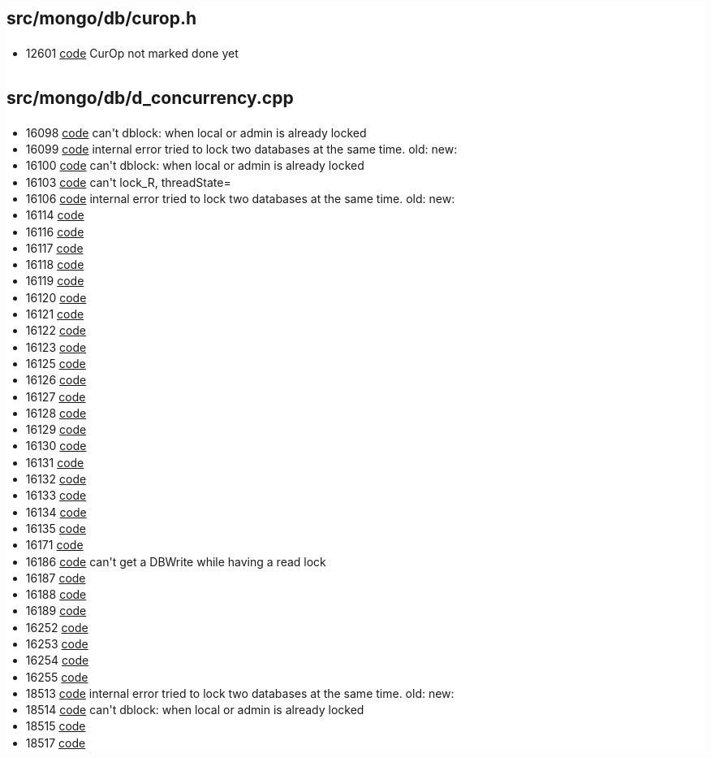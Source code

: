 
src/mongo/db/curop.h
----
* 12601 [code](http://github.com/mongodb/mongo/blob/master/src/mongo/db/curop.h#L268) CurOp not marked done yet


src/mongo/db/d_concurrency.cpp
----
* 16098 [code](http://github.com/mongodb/mongo/blob/master/src/mongo/db/d_concurrency.cpp#L464) can't dblock:<X> when local or admin is already locked
* 16099 [code](http://github.com/mongodb/mongo/blob/master/src/mongo/db/d_concurrency.cpp#L652) internal error tried to lock two databases at the same time. old:<X> new:
* 16100 [code](http://github.com/mongodb/mongo/blob/master/src/mongo/db/d_concurrency.cpp#L660) can't dblock:<X> when local or admin is already locked
* 16103 [code](http://github.com/mongodb/mongo/blob/master/src/mongo/db/d_concurrency.cpp#L97) can't lock_R, threadState=
* 16106 [code](http://github.com/mongodb/mongo/blob/master/src/mongo/db/d_concurrency.cpp#L456) internal error tried to lock two databases at the same time. old:<X> new:
* 16114 [code](http://github.com/mongodb/mongo/blob/master/src/mongo/db/d_concurrency.cpp#L108) 
* 16116 [code](http://github.com/mongodb/mongo/blob/master/src/mongo/db/d_concurrency.cpp#L237) 
* 16117 [code](http://github.com/mongodb/mongo/blob/master/src/mongo/db/d_concurrency.cpp#L238) 
* 16118 [code](http://github.com/mongodb/mongo/blob/master/src/mongo/db/d_concurrency.cpp#L241) 
* 16119 [code](http://github.com/mongodb/mongo/blob/master/src/mongo/db/d_concurrency.cpp#L252) 
* 16120 [code](http://github.com/mongodb/mongo/blob/master/src/mongo/db/d_concurrency.cpp#L253) 
* 16121 [code](http://github.com/mongodb/mongo/blob/master/src/mongo/db/d_concurrency.cpp#L260) 
* 16122 [code](http://github.com/mongodb/mongo/blob/master/src/mongo/db/d_concurrency.cpp#L262) 
* 16123 [code](http://github.com/mongodb/mongo/blob/master/src/mongo/db/d_concurrency.cpp#L263) 
* 16125 [code](http://github.com/mongodb/mongo/blob/master/src/mongo/db/d_concurrency.cpp#L267) 
* 16126 [code](http://github.com/mongodb/mongo/blob/master/src/mongo/db/d_concurrency.cpp#L269) 
* 16127 [code](http://github.com/mongodb/mongo/blob/master/src/mongo/db/d_concurrency.cpp#L275) 
* 16128 [code](http://github.com/mongodb/mongo/blob/master/src/mongo/db/d_concurrency.cpp#L277) 
* 16129 [code](http://github.com/mongodb/mongo/blob/master/src/mongo/db/d_concurrency.cpp#L281) 
* 16130 [code](http://github.com/mongodb/mongo/blob/master/src/mongo/db/d_concurrency.cpp#L283) 
* 16131 [code](http://github.com/mongodb/mongo/blob/master/src/mongo/db/d_concurrency.cpp#L385) 
* 16132 [code](http://github.com/mongodb/mongo/blob/master/src/mongo/db/d_concurrency.cpp#L390) 
* 16133 [code](http://github.com/mongodb/mongo/blob/master/src/mongo/db/d_concurrency.cpp#L404) 
* 16134 [code](http://github.com/mongodb/mongo/blob/master/src/mongo/db/d_concurrency.cpp#L483) 
* 16135 [code](http://github.com/mongodb/mongo/blob/master/src/mongo/db/d_concurrency.cpp#L679) 
* 16171 [code](http://github.com/mongodb/mongo/blob/master/src/mongo/db/d_concurrency.cpp#L190) 
* 16186 [code](http://github.com/mongodb/mongo/blob/master/src/mongo/db/d_concurrency.cpp#L505) can't get a DBWrite while having a read lock
* 16187 [code](http://github.com/mongodb/mongo/blob/master/src/mongo/db/d_concurrency.cpp#L686) 
* 16188 [code](http://github.com/mongodb/mongo/blob/master/src/mongo/db/d_concurrency.cpp#L700) 
* 16189 [code](http://github.com/mongodb/mongo/blob/master/src/mongo/db/d_concurrency.cpp#L706) 
* 16252 [code](http://github.com/mongodb/mongo/blob/master/src/mongo/db/d_concurrency.cpp#L450) 
* 16253 [code](http://github.com/mongodb/mongo/blob/master/src/mongo/db/d_concurrency.cpp#L498) 
* 16254 [code](http://github.com/mongodb/mongo/blob/master/src/mongo/db/d_concurrency.cpp#L533) 
* 16255 [code](http://github.com/mongodb/mongo/blob/master/src/mongo/db/d_concurrency.cpp#L646) 
* 18513 [code](http://github.com/mongodb/mongo/blob/master/src/mongo/db/d_concurrency.cpp#L417) internal error tried to lock two databases at the same time. old:<X> new:
* 18514 [code](http://github.com/mongodb/mongo/blob/master/src/mongo/db/d_concurrency.cpp#L425) can't dblock:<X> when local or admin is already locked
* 18515 [code](http://github.com/mongodb/mongo/blob/master/src/mongo/db/d_concurrency.cpp#L444) 
* 18517 [code](http://github.com/mongodb/mongo/blob/master/src/mongo/db/d_concurrency.cpp#L411) 

